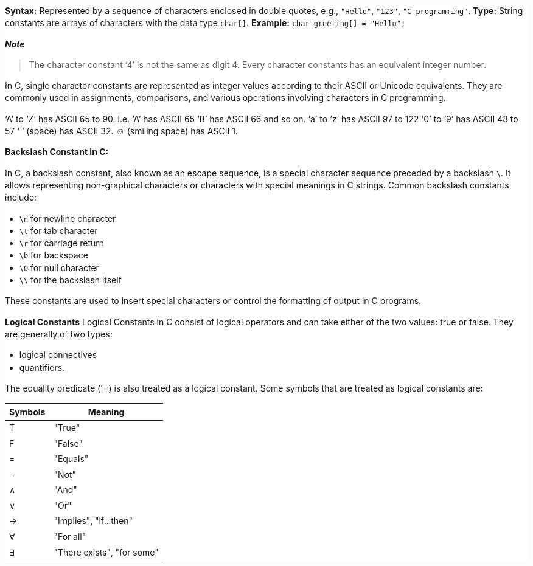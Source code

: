 **Syntax:** Represented by a sequence of characters enclosed in double quotes, e.g., `"Hello"`, `"123"`, `"C programming"`.
**Type:** String constants are arrays of characters with the data type `char[]`.
**Example:**
  `char greeting[] = "Hello";`

***Note***

> The character constant ‘4’ is not the same as digit 4. Every character constants
> has an equivalent integer number.

In C, single character constants are represented as integer values according to their ASCII or Unicode equivalents.
They are commonly used in assignments, comparisons, and various operations involving characters in C programming.

‘A’ to ‘Z’ has ASCII 65 to 90. i.e.
‘A’ has ASCII 65 ‘B’ has ASCII 66 and so on.
‘a’ to ‘z’ has ASCII 97 to 122
‘0’ to ‘9’ has ASCII 48 to 57
‘ ‘ (space) has ASCII 32.
☺  (smiling space) has ASCII 1.

**Backslash Constant in C:**

In C, a backslash constant, also known as an escape sequence, is a special character sequence preceded by a backslash `\`.
It allows representing non-graphical characters or characters with special meanings in C strings.
Common backslash constants include:

- `\n` for newline character
- `\t` for tab character
- `\r` for carriage return
- `\b` for backspace
- `\0` for null character
- `\\` for the backslash itself

These constants are used to insert special characters or control the formatting of output in C programs.

**Logical Constants**
Logical Constants in C consist of logical operators and can take either of the two values: true or false.
They are generally of two types:

- logical connectives
- quantifiers.

The equality predicate ('=) is also treated as a logical constant.
Some symbols that are treated as logical constants are:

| Symbols | Meaning                    |
| ------- | -------------------------- |
| T       | "True"                     |
| F       | "False"                    |
| =       | "Equals"                   |
| ¬       | "Not"                      |
| ∧       | "And"                      |
| ∨       | "Or"                       |
| →       | "Implies", "if...then"     |
| ∀       | "For all"                  |
| ∃       | "There exists", "for some" |
